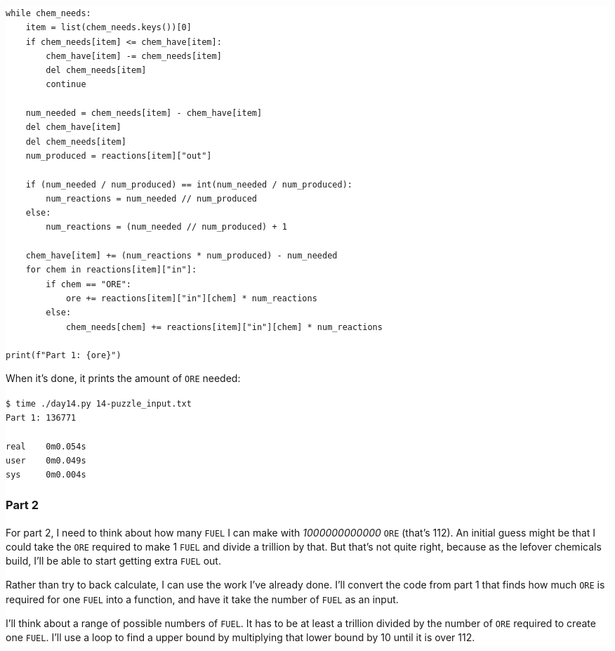     
    
    while chem_needs:
        item = list(chem_needs.keys())[0]
        if chem_needs[item] <= chem_have[item]:
            chem_have[item] -= chem_needs[item]
            del chem_needs[item]
            continue
    
        num_needed = chem_needs[item] - chem_have[item]
        del chem_have[item]
        del chem_needs[item]
        num_produced = reactions[item]["out"]
    
        if (num_needed / num_produced) == int(num_needed / num_produced):
            num_reactions = num_needed // num_produced
        else:
            num_reactions = (num_needed // num_produced) + 1
    
        chem_have[item] += (num_reactions * num_produced) - num_needed
        for chem in reactions[item]["in"]:
            if chem == "ORE":
                ore += reactions[item]["in"][chem] * num_reactions
            else:
                chem_needs[chem] += reactions[item]["in"][chem] * num_reactions
    
    print(f"Part 1: {ore}")
    

When it’s done, it prints the amount of `ORE` needed:

    
    
    $ time ./day14.py 14-puzzle_input.txt 
    Part 1: 136771
    
    real    0m0.054s
    user    0m0.049s
    sys     0m0.004s
    

### Part 2

For part 2, I need to think about how many `FUEL` I can make with
_1000000000000_ `ORE` (that’s 112). An initial guess might be that I could
take the `ORE` required to make 1 `FUEL` and divide a trillion by that. But
that’s not quite right, because as the lefover chemicals build, I’ll be able
to start getting extra `FUEL` out.

Rather than try to back calculate, I can use the work I’ve already done. I’ll
convert the code from part 1 that finds how much `ORE` is required for one
`FUEL` into a function, and have it take the number of `FUEL` as an input.

I’ll think about a range of possible numbers of `FUEL`. It has to be at least
a trillion divided by the number of `ORE` required to create one `FUEL`. I’ll
use a loop to find a upper bound by multiplying that lower bound by 10 until
it is over 112.

